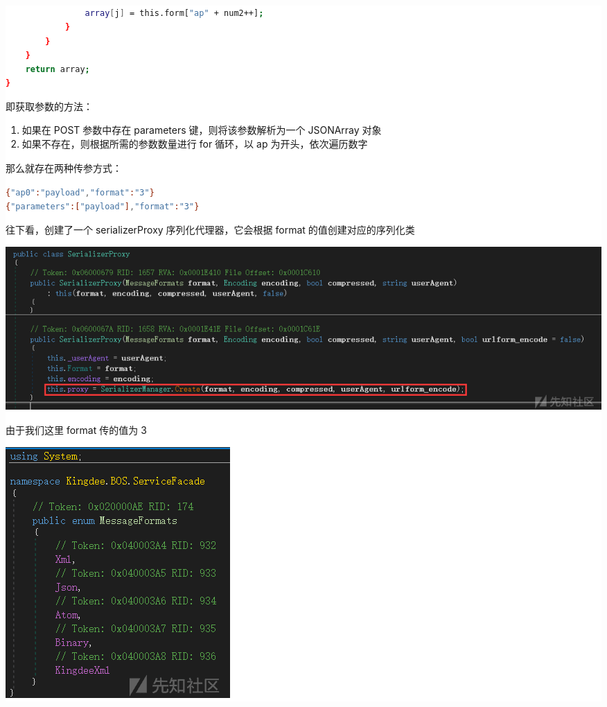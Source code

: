 ```bash
                array[j] = this.form["ap" + num2++];
            }
        }
    }
    return array;
}
```

即获取参数的方法：

1.  如果在 POST 参数中存在 parameters 键，则将该参数解析为⼀个 JSONArray 对象
2.  如果不存在，则根据所需的参数数量进行 for 循环，以 ap 为开头，依次遍历数字

那么就存在两种传参方式：

```bash
{"ap0":"payload","format":"3"}
{"parameters":["payload"],"format":"3"}
```

往下看，创建了⼀个 serializerProxy 序列化代理器，它会根据 format 的值创建对应的序列化类

[![](assets/1707953861-b1355a706f0d3d64711f098e6b8d8ba1.png)](https://xzfile.aliyuncs.com/media/upload/picture/20240206123625-4971f050-c4a9-1.png)

由于我们这里 format 传的值为 3

[![](assets/1707953861-9905ee4382cfdba70483395613479211.png)](https://xzfile.aliyuncs.com/media/upload/picture/20240206123634-4e89b9e2-c4a9-1.png)

